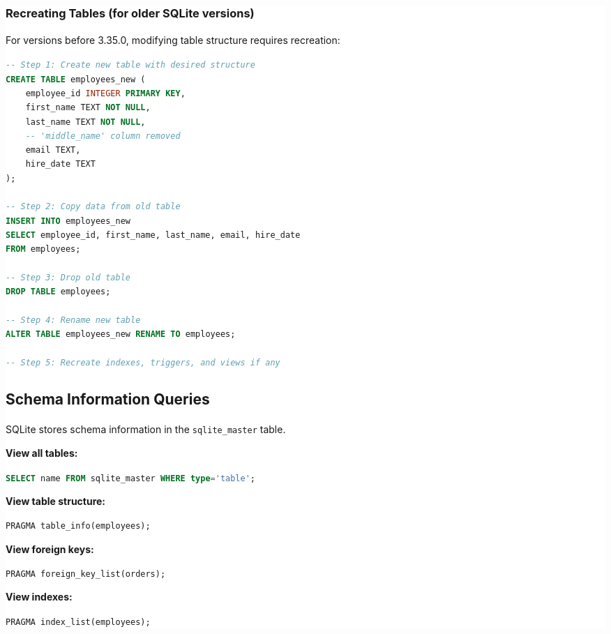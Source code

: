 ### Recreating Tables (for older SQLite versions)

For versions before 3.35.0, modifying table structure requires recreation:

```sql
-- Step 1: Create new table with desired structure
CREATE TABLE employees_new (
    employee_id INTEGER PRIMARY KEY,
    first_name TEXT NOT NULL,
    last_name TEXT NOT NULL,
    -- 'middle_name' column removed
    email TEXT,
    hire_date TEXT
);

-- Step 2: Copy data from old table
INSERT INTO employees_new 
SELECT employee_id, first_name, last_name, email, hire_date 
FROM employees;

-- Step 3: Drop old table
DROP TABLE employees;

-- Step 4: Rename new table
ALTER TABLE employees_new RENAME TO employees;

-- Step 5: Recreate indexes, triggers, and views if any
```

## Schema Information Queries

SQLite stores schema information in the `sqlite_master` table.

**View all tables:**

```sql
SELECT name FROM sqlite_master WHERE type='table';
```

**View table structure:**

```sql
PRAGMA table_info(employees);
```

**View foreign keys:**

```sql
PRAGMA foreign_key_list(orders);
```

**View indexes:**

```sql
PRAGMA index_list(employees);
```
